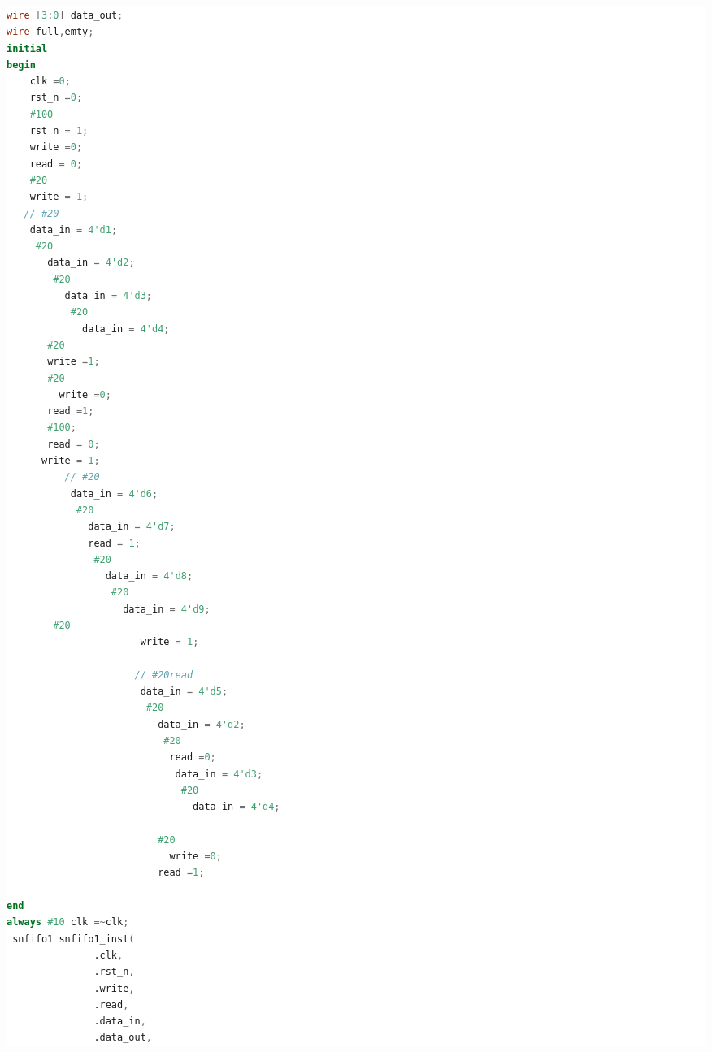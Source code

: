 ````verilog
wire [3:0] data_out;
wire full,emty;
initial 
begin
    clk =0;
    rst_n =0;
    #100
    rst_n = 1;
    write =0;
    read = 0;
    #20
    write = 1;
   // #20
    data_in = 4'd1;
     #20
       data_in = 4'd2;
        #20
          data_in = 4'd3;
           #20
             data_in = 4'd4;
       #20
       write =1;
       #20
         write =0;
       read =1;
       #100;
       read = 0;
      write = 1;
          // #20
           data_in = 4'd6;
            #20
              data_in = 4'd7;
              read = 1;
               #20
                 data_in = 4'd8;
                  #20
                    data_in = 4'd9;
        #20
                       write = 1;
                      
                      // #20read
                       data_in = 4'd5;
                        #20
                          data_in = 4'd2;
                           #20
                            read =0;
                             data_in = 4'd3;
                              #20
                                data_in = 4'd4;
                         
                          #20
                            write =0;
                          read =1;
       
end
always #10 clk =~clk;
 snfifo1 snfifo1_inst(
               .clk,
               .rst_n,
               .write,
               .read,
               .data_in,
               .data_out,
````
